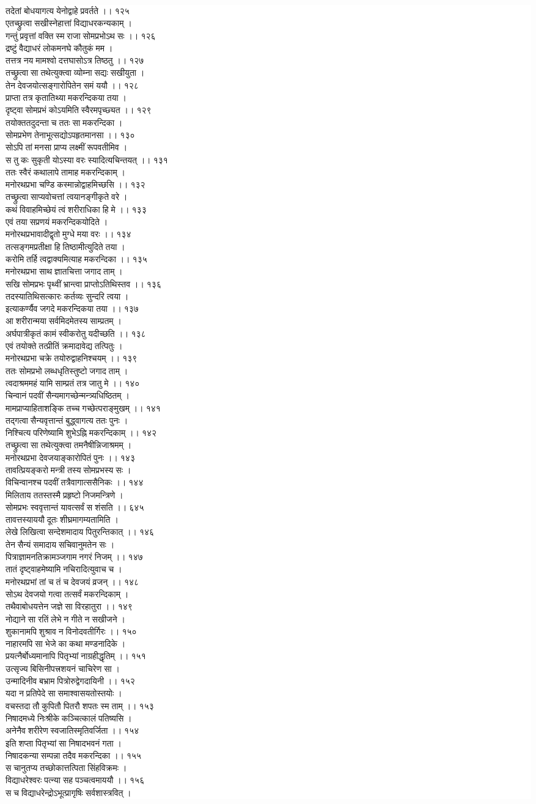 तदेतां बोधयागत्य येनोद्वाहे प्रवर्तते ।। १२५  
एतच्छ्रुत्वा सखीस्नेहात्तां विद्याधरकन्यकाम् ।  
गन्तुं प्रवृत्तां वक्ति स्म राजा सोमप्रभोऽथ सः ।। १२६  
द्रष्टुं वैद्याधरं लोकमनघे कौतुकं मम ।  
तत्तत्र नय मामश्वो दत्तघासोऽत्र तिष्ठतु ।। १२७  
तच्छ्रुत्वा सा तथेत्युक्त्वा व्योम्ना सद्यः सखीयुता ।  
तेन देवजयोत्सङ्गारोपितेन समं ययौ ।। १२८  
प्राप्ता तत्र कृतातिथ्या मकरन्दिकया तया ।  
दृष्ट्वा सोमप्रभं कोऽयमिति स्वैरमपृच्छ्यत ।। १२९  
तयोक्ततदुदन्ता च ततः सा मकरन्दिका ।  
सोमप्रभेण तेनाभूत्सद्योऽपहृतमानसा ।। १३०  
सोऽपि तां मनसा प्राप्य लक्ष्मीं रूपवतीमिव ।  
स तु कः सुकृती योऽस्या वरः स्यादित्यचिन्तयत् ।। १३१  
ततः स्वैरं कथालापे तामाह मकरन्दिकाम् ।  
मनोरथप्रभा चण्डि कस्मान्नोद्वाहमिच्छसि ।। १३२  
तच्छ्रुत्वा साप्यवोचत्तां त्वयानङ्गीकृते वरे ।  
कथं विवाहमिच्छेयं त्वं शरीराधिका हि मे ।। १३३  
एवं तया सप्रणयं मकरन्दिकयोदिते ।  
मनोरथप्रभावादीद्वृतो मुग्धे मया वरः ।। १३४  
तत्सङ्गमप्रतीक्षा हि तिष्ठामीत्युदिते तया ।  
करोमि तर्हि त्वद्वाक्यमित्याह मकरन्दिका ।। १३५  
मनोरथप्रभा साथ ज्ञातचित्ता जगाद ताम् ।  
सखि सोमप्रभः पृथ्वीं भ्रान्त्वा प्राप्तोऽतिथिस्तव ।। १३६  
तदस्यातिथिसत्कारः कर्तव्यः सुन्दरि त्वया ।  
इत्याकर्ण्यैव जगदे मकरन्दिकया तया ।। १३७  
आ शरीरान्मया सर्वमिदमेतस्य साम्प्रतम् ।  
अर्घपात्रीकृतं कामं स्वीकरोतु यदीच्छति ।। १३८  
एवं तयोक्ते तत्प्रीतिं क्रमादावेद्य तत्पितुः ।  
मनोरथप्रभा चक्रे तयोरुद्वाहनिश्चयम् ।। १३९  
ततः सोमप्रभो लब्धधृतिस्तुष्टो जगाद ताम् ।  
त्वदाश्रममहं यामि साम्प्रतं तत्र जातु मे ।। १४०  
चिन्वानं पदवीं सैन्यमागच्छेन्मन्त्र्यधिष्ठितम् ।  
मामप्राप्याहिताशङ्कि तच्च गच्छेत्पराङ्मुखम् ।। १४१  
तद्गत्वा सैन्यवृत्तान्तं बुद्ध्वागत्य ततः पुनः ।  
निश्चित्य परिणेष्यामि शुभेऽह्नि मकरन्दिकाम् ।। १४२  
तच्छ्रुत्वा सा तथेत्युक्त्वा तमनैषीन्निजाश्रमम् ।  
मनोरथप्रभा देवजयाङ्कारोपितं पुनः ।। १४३  
तावत्प्रियङ्करो मन्त्री तस्य सोमप्रभस्य सः ।  
विचिन्वानश्च पदवीं तत्रैवागात्ससैनिकः ।। १४४  
मिलिताय ततस्तस्मै प्रहृष्टो निजमन्त्रिणे ।  
सोमप्रभः स्ववृत्तान्तं यावत्सर्वं स शंसति ।। ६४५  
तावत्तस्याययौ दूतः शीघ्रमागम्यतामिति ।  
लेखे लिखित्वा सन्देशमादाय पितुरन्तिकात् ।। १४६  
तेन सैन्यं समादाय सचिवानुमतेन सः ।  
पित्राज्ञामनतिक्रामञ्जगाम नगरं निजम् ।। १४७  
तातं दृष्ट्वाहमेष्यामि नचिरादित्युवाच च ।  
मनोरथप्रभां तां च तं च देवजयं व्रजन् ।। १४८  
सोऽथ देवजयो गत्वा तत्सर्वं मकरन्दिकाम् ।  
तथैवाबोधयत्तेन जज्ञे सा विरहातुरा ।। १४९  
नोद्याने सा रतिं लेभे न गीते न सखीजने ।  
शुकानामपि शुश्राव न विनोदवतीर्गिरः ।। १५०  
नाहारमपि सा भेजे का कथा मण्डनादिके ।  
प्रयत्नैर्बोध्यमानापि पितृभ्यां नाग्रहीद्धृतिम् ।। १५१  
उत्सृज्य बिसिनीपत्त्रशयनं चाचिरेण सा ।  
उन्मादिनीव बभ्राम पित्रोरुद्वेगदायिनी ।। १५२  
यदा न प्रतिपेदे सा समाश्वासयतोस्तयोः ।  
वचस्तदा तौ कुपितौ पितरौ शपतः स्म ताम् ।। १५३  
निषादमध्ये निःश्रीके कञ्चित्कालं पतिष्यसि ।  
अनेनैव शरीरेण स्वजातिस्मृतिवर्जिता ।। १५४  
इति शप्ता पितृभ्यां सा निषादभवनं गता ।  
निषादकन्या सम्पन्ना तदैव मकरन्दिका ।। १५५  
स चानुतप्य तच्छोकात्तत्पिता सिंहविक्रमः ।  
विद्याधरेश्वरः पत्न्या सह पञ्चत्वमाययौ ।। १५६  
स च विद्याधरेन्द्रोऽभूत्प्रागृषिः सर्वशास्त्रवित् ।  